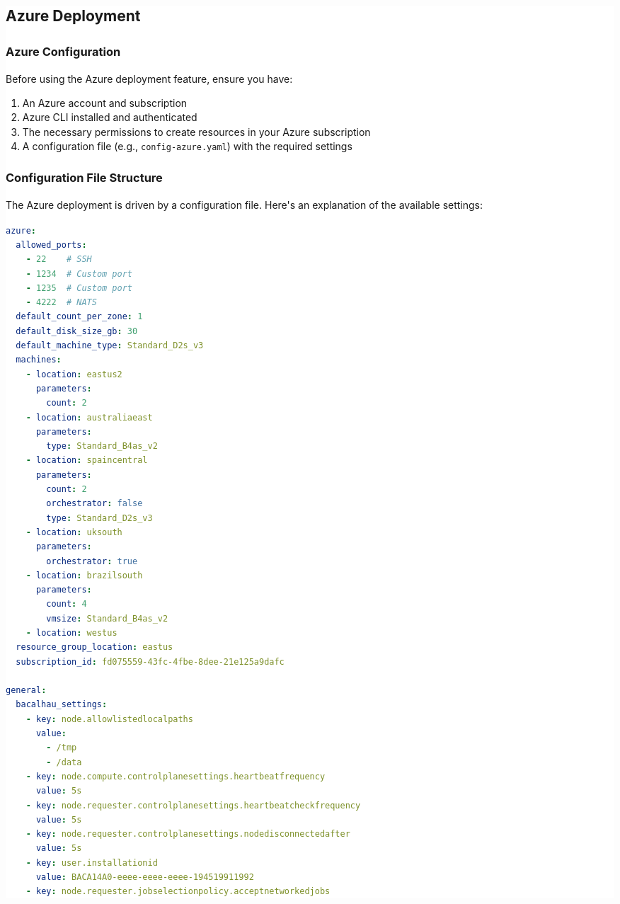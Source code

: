 ## Azure Deployment

### Azure Configuration

Before using the Azure deployment feature, ensure you have:

1. An Azure account and subscription
2. Azure CLI installed and authenticated
3. The necessary permissions to create resources in your Azure subscription
4. A configuration file (e.g., `config-azure.yaml`) with the required settings

### Configuration File Structure

The Azure deployment is driven by a configuration file. Here's an explanation of the available settings:

```yaml
azure:
  allowed_ports:
    - 22    # SSH
    - 1234  # Custom port
    - 1235  # Custom port
    - 4222  # NATS
  default_count_per_zone: 1
  default_disk_size_gb: 30
  default_machine_type: Standard_D2s_v3
  machines:
    - location: eastus2
      parameters:
        count: 2
    - location: australiaeast
      parameters:
        type: Standard_B4as_v2
    - location: spaincentral
      parameters:
        count: 2
        orchestrator: false
        type: Standard_D2s_v3
    - location: uksouth
      parameters:
        orchestrator: true
    - location: brazilsouth
      parameters:
        count: 4
        vmsize: Standard_B4as_v2
    - location: westus
  resource_group_location: eastus
  subscription_id: fd075559-43fc-4fbe-8dee-21e125a9dafc

general:
  bacalhau_settings:
    - key: node.allowlistedlocalpaths
      value:
        - /tmp
        - /data
    - key: node.compute.controlplanesettings.heartbeatfrequency
      value: 5s
    - key: node.requester.controlplanesettings.heartbeatcheckfrequency
      value: 5s
    - key: node.requester.controlplanesettings.nodedisconnectedafter
      value: 5s
    - key: user.installationid
      value: BACA14A0-eeee-eeee-eeee-194519911992
    - key: node.requester.jobselectionpolicy.acceptnetworkedjobs
```